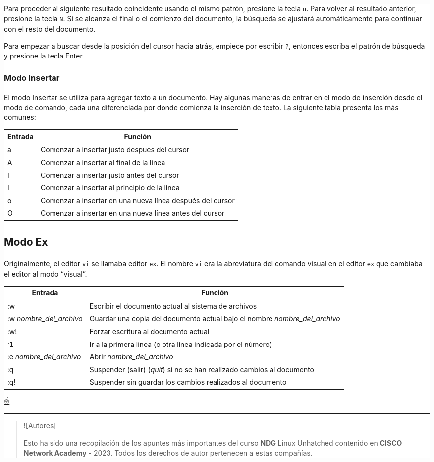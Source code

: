 Para proceder al siguiente resultado coincidente usando el mismo patrón, presione la tecla `n`. Para volver al resultado anterior, presione la tecla `N`. Si se alcanza el final o el comienzo del documento, la búsqueda se ajustará automáticamente para continuar con el resto del documento.

Para empezar a buscar desde la posición del cursor hacia atrás, empiece por escribir `?`, entonces escriba el patrón de búsqueda y presione la tecla Enter.

### Modo Insertar

El modo Insertar se utiliza para agregar texto a un documento. Hay algunas maneras de entrar en el modo de inserción desde el modo de comando, cada una diferenciada por donde comienza la inserción de texto. La siguiente tabla presenta los más comunes:

| Entrada | Función                                                   |
| ------- | --------------------------------------------------------- |
| a       | Comenzar a insertar justo despues del cursor              |
| A       | Comenzar a insertar al final de la linea                  |
| I       | Comenzar a insertar justo antes del cursor                |
| I       | Comenzar a insertar al principio de la línea              |
| o       | Comenzar a insertar en una nueva línea después del cursor |
| O       | Comenzar a insertar en una nueva línea antes del cursor   |

## Modo Ex

Originalmente, el editor `vi` se llamaba editor `ex`. El nombre `vi` era la abreviatura del comando visual en el editor `ex` que cambiaba el editor al modo “visual”.

| Entrada                 | Función                                                                    |
| ----------------------- | -------------------------------------------------------------------------- |
| :w                      | Escribir el documento actual al sistema de archivos                        |
| :w _nombre_del_archivo_ | Guardar una copia del documento actual bajo el nombre _nombre_del_archivo_ |
| :w!                     | Forzar escritura al documento actual                                       |
| :1                      | Ir a la primera línea (o otra línea indicada por el número)                |
| :e _nombre_del_archivo_ | Abrir _nombre_del_archivo_                                                 |
| :q                      | Suspender (salir) (_quit_) si no se han realizado cambios al documento     |
| :q!                     | Suspender sin guardar los cambios realizados al documento                  |

[☝️](#contenido)

<hr>

> ![Autores]
>
> Esto ha sido una recopilación de los apuntes más importantes del curso **NDG** Linux Unhatched contenido en **CISCO Network Academy** - 2023. Todos los derechos de autor pertenecen a estas compañías.
